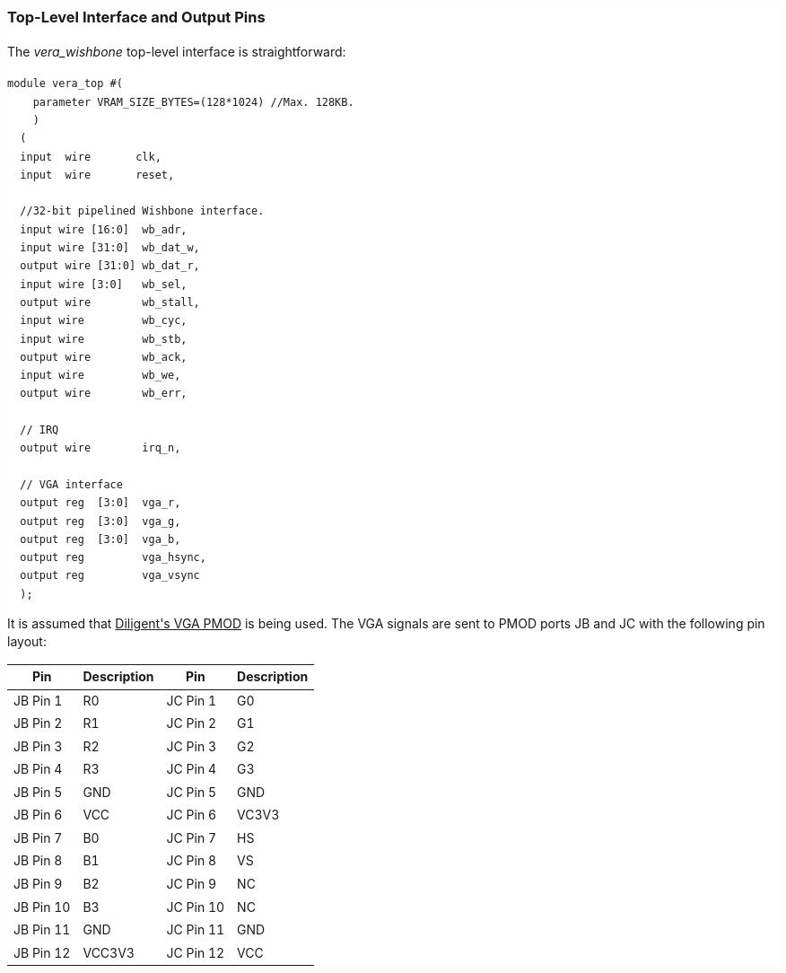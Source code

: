 ### Top-Level Interface and Output Pins 

The *vera_wishbone* top-level interface is straightforward:

```
module vera_top #(
	parameter VRAM_SIZE_BYTES=(128*1024) //Max. 128KB.
	)
  (
  input  wire       clk,
  input  wire       reset,

  //32-bit pipelined Wishbone interface.
  input wire [16:0]  wb_adr,
  input wire [31:0]  wb_dat_w,
  output wire [31:0] wb_dat_r,
  input wire [3:0]   wb_sel,
  output wire        wb_stall,
  input wire         wb_cyc,
  input wire         wb_stb,
  output wire        wb_ack,
  input wire         wb_we,
  output wire        wb_err,

  // IRQ
  output wire        irq_n,

  // VGA interface
  output reg  [3:0]  vga_r,       
  output reg  [3:0]  vga_g,       
  output reg  [3:0]  vga_b,       
  output reg         vga_hsync,   
  output reg         vga_vsync   
  );
```

It is assumed that [Diligent's VGA PMOD](https://digilent.com/reference/pmod/pmodvga/start) is being used. The VGA signals are sent to PMOD ports JB and JC with the following pin layout:

| Pin       | Description | Pin       | Description |
| --------- | ----------- | --------- | ----------- |
| JB Pin 1  | R0          | JC Pin 1  | G0          |
| JB Pin 2  | R1          | JC Pin 2  | G1          |
| JB Pin 3  | R2          | JC Pin 3  | G2          |
| JB Pin 4  | R3          | JC Pin 4  | G3          |
| JB Pin 5  | GND         | JC Pin 5  | GND         |
| JB Pin 6  | VCC         | JC Pin 6  | VC3V3       |
| JB Pin 7  | B0          | JC Pin 7  | HS          |
| JB Pin 8  | B1          | JC Pin 8  | VS          |
| JB Pin 9  | B2          | JC Pin 9  | NC          |
| JB Pin 10 | B3          | JC Pin 10 | NC          |
| JB Pin 11 | GND         | JC Pin 11 | GND         |
| JB Pin 12 | VCC3V3      | JC Pin 12 | VCC         |
